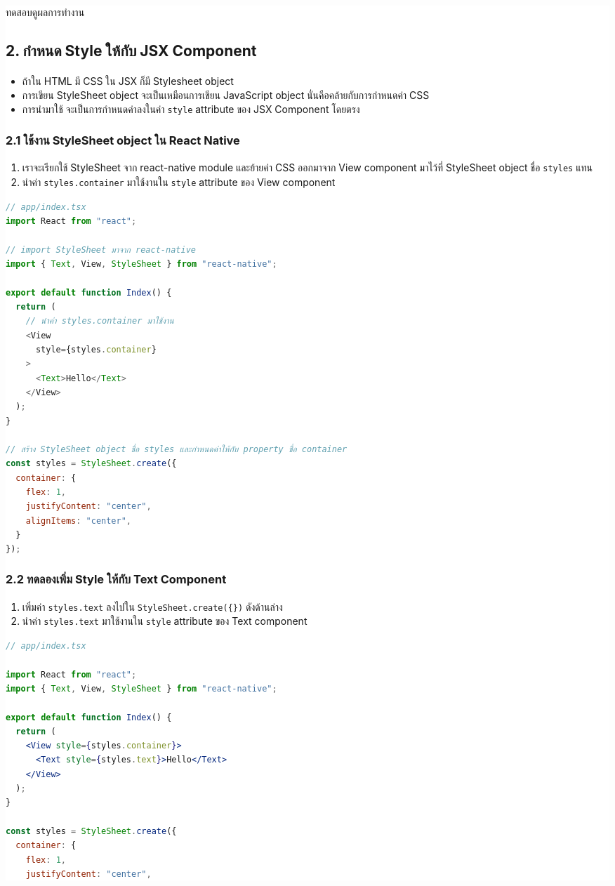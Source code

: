 ทดสอบดูผลการทำงาน

## 2. กำหนด Style ให้กับ JSX Component 

- ถ้าใน HTML มี CSS ใน JSX ก็มี Stylesheet object 
- การเขียน StyleSheet object จะเป็นเหมือนการเขียน JavaScript object นั่นคือคล้ายกับการกำหนดค่า CSS 
- การนำมาใช้ จะเป็นการกำหนดค่าลงในค่า `style` attribute ของ JSX Component โดยตรง

### 2.1 ใช้งาน StyleSheet object ใน React Native

1. เราจะเรียกใช้ StyleSheet จาก react-native module และย้ายค่า CSS ออกมาจาก View component มาไว้ที่ StyleSheet object ชื่อ `styles` แทน 
2. นำค่า `styles.container` มาใช้งานใน `style` attribute ของ View component

```js
// app/index.tsx
import React from "react";

// import StyleSheet มาจาก react-native
import { Text, View, StyleSheet } from "react-native";

export default function Index() {
  return (
    // นำค่า styles.container มาใช้งาน
    <View
      style={styles.container}
    >
      <Text>Hello</Text>
    </View>
  );
}

// สร้าง StyleSheet object ชื่อ styles และกำหนดค่าให้กับ property ชื่อ container 
const styles = StyleSheet.create({
  container: {
    flex: 1,
    justifyContent: "center",
    alignItems: "center",
  }
});
```

### 2.2 ทดลองเพิ่ม Style ให้กับ Text Component

1. เพิ่มค่า `styles.text` ลงไปใน `StyleSheet.create({})` ดังด้านล่าง
2. นำค่า `styles.text` มาใช้งานใน `style` attribute ของ Text component

```jsx
// app/index.tsx

import React from "react";
import { Text, View, StyleSheet } from "react-native";

export default function Index() {
  return (
    <View style={styles.container}>
      <Text style={styles.text}>Hello</Text>
    </View>
  );
}

const styles = StyleSheet.create({
  container: {
    flex: 1,
    justifyContent: "center",
```